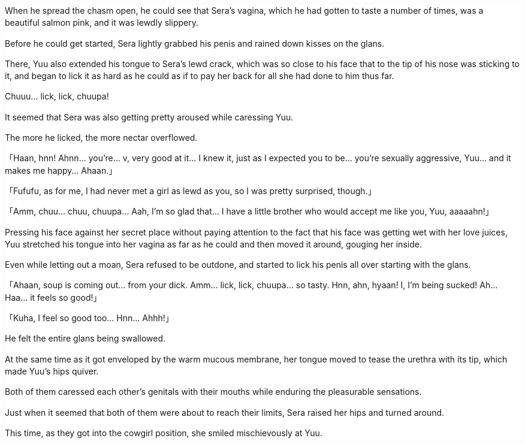 When he spread the chasm open, he could see that Sera’s vagina, which he had gotten to taste a number of times, was a beautiful salmon pink, and it was lewdly slippery.

Before he could get started, Sera lightly grabbed his penis and rained down kisses on the glans.

There, Yuu also extended his tongue to Sera’s lewd crack, which was so close to his face that to the tip of his nose was sticking to it, and began to lick it as hard as he could as if to pay her back for all she had done to him thus far.

Chuuu… lick, lick, chuupa!

It seemed that Sera was also getting pretty aroused while caressing Yuu.

The more he licked, the more nectar overflowed.

「Haan, hnn! Ahnn… you’re… v, very good at it… I knew it, just as I expected you to be… you’re sexually aggressive, Yuu… and it makes me happy… Ahaan.」

「Fufufu, as for me, I had never met a girl as lewd as you, so I was pretty surprised, though.」

「Amm, chuu… chuu, chuupa… Aah, I’m so glad that… I have a little brother who would accept me like you, Yuu, aaaaahn!」

Pressing his face against her secret place without paying attention to the fact that his face was getting wet with her love juices, Yuu stretched his tongue into her vagina as far as he could and then moved it around, gouging her inside.

Even while letting out a moan, Sera refused to be outdone, and started to lick his penis all over starting with the glans.

「Ahaan, soup is coming out… from your dick. Amm… lick, lick, chuupa… so tasty. Hnn, ahn, hyaan! I, I’m being sucked! Ah… Haa… it feels so good!」

「Kuha, I feel so good too… Hnn… Ahhh!」

He felt the entire glans being swallowed.

At the same time as it got enveloped by the warm mucous membrane, her tongue moved to tease the urethra with its tip, which made Yuu’s hips quiver.

Both of them caressed each other’s genitals with their mouths while enduring the pleasurable sensations.

Just when it seemed that both of them were about to reach their limits, Sera raised her hips and turned around.

This time, as they got into the cowgirl position, she smiled mischievously at Yuu.


